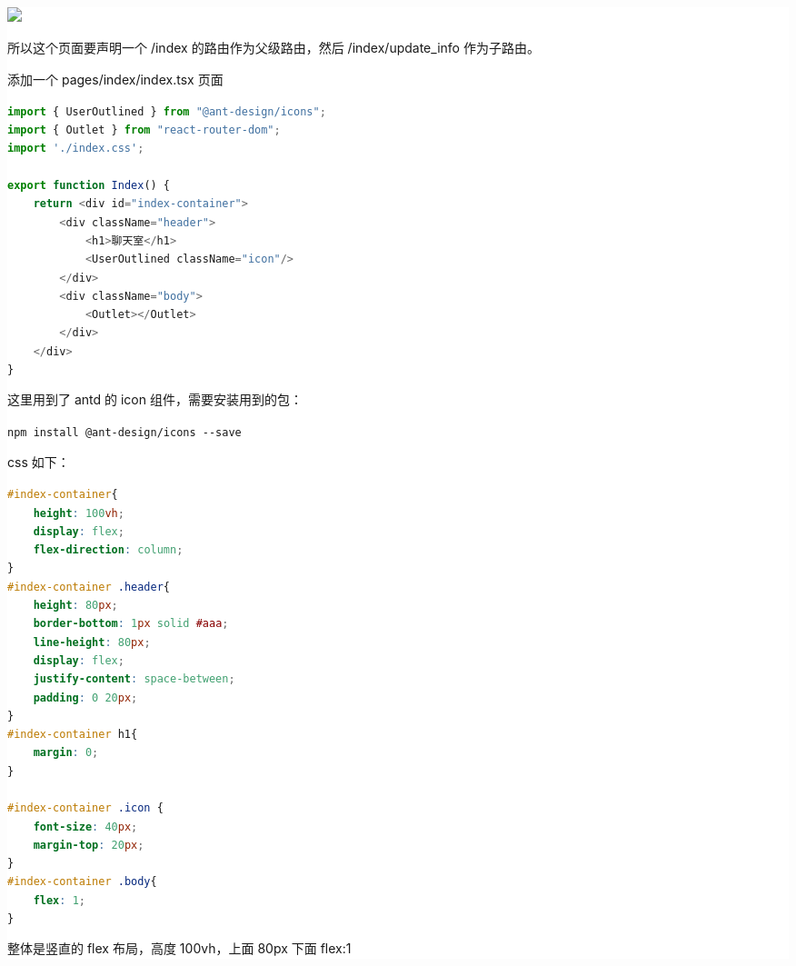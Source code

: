 ![](https://p6-juejin.byteimg.com/tos-cn-i-k3u1fbpfcp/5b6a14b89d054098a1bf7f4288526efb~tplv-k3u1fbpfcp-jj-mark:0:0:0:0:q75.image#?w=1014&h=660&s=46365&e=png&b=fefefe)

所以这个页面要声明一个 /index 的路由作为父级路由，然后 /index/update_info 作为子路由。

添加一个 pages/index/index.tsx 页面

```javascript
import { UserOutlined } from "@ant-design/icons";
import { Outlet } from "react-router-dom";
import './index.css';

export function Index() {
    return <div id="index-container">
        <div className="header">
            <h1>聊天室</h1>
            <UserOutlined className="icon"/>
        </div>
        <div className="body">
            <Outlet></Outlet>
        </div>
    </div>
}
```

这里用到了 antd 的 icon 组件，需要安装用到的包：

```
npm install @ant-design/icons --save
```

css 如下：

```css
#index-container{
    height: 100vh;
    display: flex;
    flex-direction: column;
}
#index-container .header{
    height: 80px;
    border-bottom: 1px solid #aaa;
    line-height: 80px;
    display: flex;
    justify-content: space-between;
    padding: 0 20px;
}
#index-container h1{
    margin: 0;
}

#index-container .icon {
    font-size: 40px;
    margin-top: 20px;
}
#index-container .body{
    flex: 1;
}
```
整体是竖直的 flex 布局，高度 100vh，上面 80px 下面 flex:1
